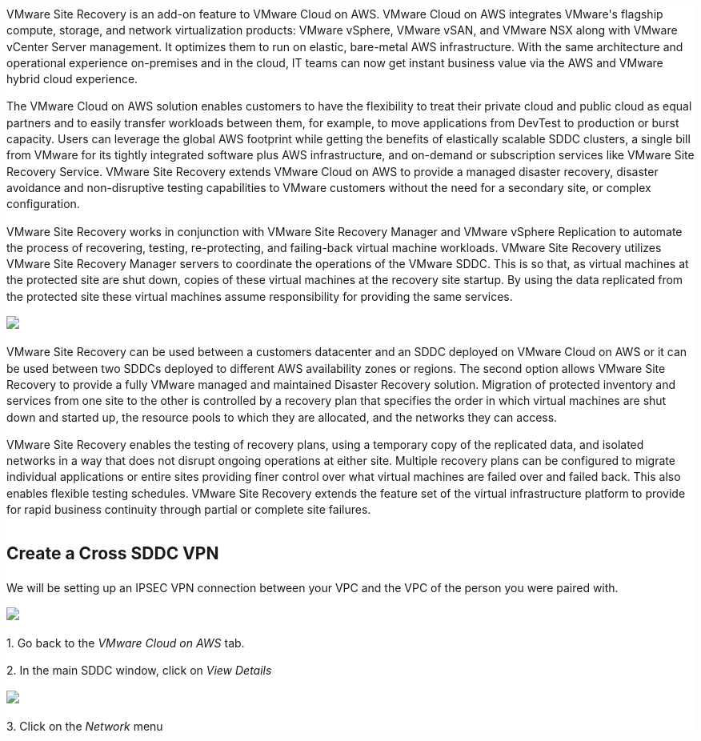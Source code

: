 VMware Site Recovery is an add-on feature to VMware Cloud on AWS. VMware Cloud on AWS integrates VMware's flagship compute, storage, and network virtualization products: VMware vSphere, VMware vSAN, and VMware NSX along with VMware vCenter Server management. It optimizes them to run on elastic, bare-metal AWS infrastructure. With the same architecture and operational experience on-premises and in the cloud, IT teams can now get instant business value via the AWS and VMware hybrid cloud experience.

The VMware Cloud on AWS solution enables customers to have the flexibility to treat their private cloud and public cloud as equal partners and to easily transfer workloads between them, for example, to move applications from DevTest to production or burst capacity. Users can leverage the global AWS footprint while getting the benefits of elastically scalable SDDC clusters, a single bill from VMware for its tightly integrated software plus AWS infrastructure, and on-demand or subscription services like VMware Site Recovery Service. VMware Site Recovery extends VMware Cloud on AWS to provide a managed disaster recovery, disaster avoidance and non-disruptive testing capabilities to VMware customers without the need for a secondary site, or complex configuration.

VMware Site Recovery works in conjunction with VMware Site Recovery Manager and VMware vSphere Replication to automate the process of recovering, testing, re-protecting, and failing-back virtual machine workloads. VMware Site Recovery utilizes VMware Site Recovery Manager servers to coordinate the operations of the VMware SDDC. This is so that, as virtual machines at the protected site are shut down, copies of these virtual machines at the recovery site startup. By using the data replicated from the protected site these virtual machines assume responsibility for providing the same services.

![](https://s3-us-west-2.amazonaws.com/vmc-workshops-images/srm-lab/SRM5.jpg)

VMware Site Recovery can be used between a customers datacenter and an SDDC deployed on VMware Cloud on AWS or it can be used between two SDDCs deployed to different AWS availability zones or regions. The second option allows VMware Site Recovery to provide a fully VMware managed and maintained Disaster Recovery solution. Migration of protected inventory and services from one site to the other is controlled by a recovery plan that specifies the order in which virtual machines are shut down and started up, the resource pools to which they are allocated, and the networks they can access.

VMware Site Recovery enables the testing of recovery plans, using a temporary copy of the replicated data, and isolated networks in a way that does not disrupt ongoing operations at either site. Multiple recovery plans can be configured to migrate individual applications or entire sites providing finer control over what virtual machines are failed over and failed back. This also enables flexible testing schedules. VMware Site Recovery extends the feature set of the virtual infrastructure platform to provide for rapid business continuity through partial or complete site failures.

## Create a Cross SDDC VPN

We will be setting up an IPSEC VPN connection between your VPC and the VPC of the person you were paired with.

![](https://s3-us-west-2.amazonaws.com/vmc-workshops-images/srm-lab/SRM6.jpg)

1\. Go back to the *VMware Cloud on AWS* tab.

2\. In the main SDDC window, click on *View Details*

![](https://s3-us-west-2.amazonaws.com/vmc-workshops-images/srm-lab/SRM7.jpg)

3\. Click on the *Network* menu
